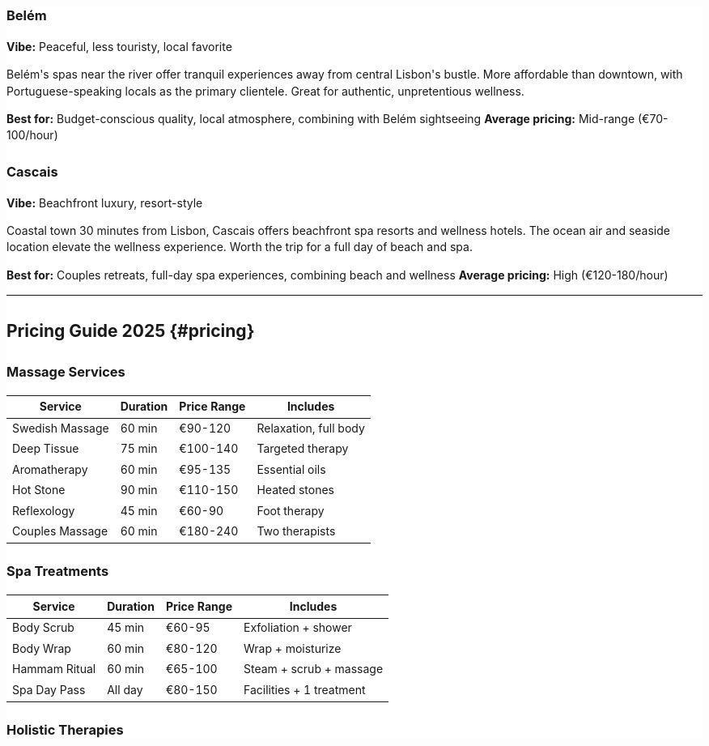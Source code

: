 ### Belém
**Vibe:** Peaceful, less touristy, local favorite

Belém's spas near the river offer tranquil experiences away from central Lisbon's bustle. More affordable than downtown, with Portuguese-speaking locals as the primary clientele. Great for authentic, unpretentious wellness.

**Best for:** Budget-conscious quality, local atmosphere, combining with Belém sightseeing
**Average pricing:** Mid-range (€70-100/hour)

### Cascais
**Vibe:** Beachfront luxury, resort-style

Coastal town 30 minutes from Lisbon, Cascais offers beachfront spa resorts and wellness hotels. The ocean air and seaside location elevate the wellness experience. Worth the trip for a full day of beach and spa.

**Best for:** Couples retreats, full-day spa experiences, combining beach and wellness
**Average pricing:** High (€120-180/hour)

---

## Pricing Guide 2025 {#pricing}

### Massage Services

| Service | Duration | Price Range | Includes |
|---------|----------|-------------|----------|
| Swedish Massage | 60 min | €90-120 | Relaxation, full body |
| Deep Tissue | 75 min | €100-140 | Targeted therapy |
| Aromatherapy | 60 min | €95-135 | Essential oils |
| Hot Stone | 90 min | €110-150 | Heated stones |
| Reflexology | 45 min | €60-90 | Foot therapy |
| Couples Massage | 60 min | €180-240 | Two therapists |

### Spa Treatments

| Service | Duration | Price Range | Includes |
|---------|----------|-------------|----------|
| Body Scrub | 45 min | €60-95 | Exfoliation + shower |
| Body Wrap | 60 min | €80-120 | Wrap + moisturize |
| Hammam Ritual | 60 min | €65-100 | Steam + scrub + massage |
| Spa Day Pass | All day | €80-150 | Facilities + 1 treatment |

### Holistic Therapies
